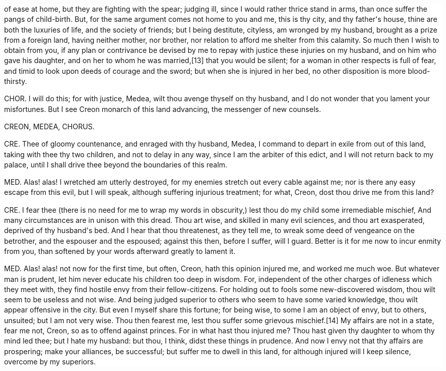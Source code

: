 of ease at home, but they are fighting with the spear; judging ill, since I
would rather thrice stand in arms, than once suffer the pangs of
child-birth. But, for the same argument comes not home to you and me, this
is thy city, and thy father's house, thine are both the luxuries of life,
and the society of friends; but I being destitute, cityless, am wronged by
my husband, brought as a prize from a foreign land, having neither mother,
nor brother, nor relation to afford me shelter from this calamity. So much
then I wish to obtain from you, if any plan or contrivance be devised by me
to repay with justice these injuries on my husband, and on him who gave his
daughter, and on her to whom he was married,[13] that you would be silent;
for a woman in other respects is full of fear, and timid to look upon deeds
of courage and the sword; but when she is injured in her bed, no other
disposition is more blood-thirsty.

CHOR. I will do this; for with justice, Medea, wilt thou avenge thyself on
thy husband, and I do not wonder that you lament your misfortunes. But I
see Creon monarch of this land advancing, the messenger of new counsels.

CREON, MEDEA, CHORUS.

CRE. Thee of gloomy countenance, and enraged with thy husband, Medea, I
command to depart in exile from out of this land, taking with thee thy two
children, and not to delay in any way, since I am the arbiter of this
edict, and I will not return back to my palace, until I shall drive thee
beyond the boundaries of this realm.

MED. Alas! alas! I wretched am utterly destroyed, for my enemies stretch
out every cable against me; nor is there any easy escape from this evil,
but I will speak, although suffering injurious treatment; for what, Creon,
dost thou drive me from this land?

CRE. I fear thee (there is no need for me to wrap my words in obscurity,)
lest thou do my child some irremediable mischief, And many circumstances
are in unison with this dread. Thou art wise, and skilled in many evil
sciences, and thou art exasperated, deprived of thy husband's bed. And I
hear that thou threatenest, as they tell me, to wreak some deed of
vengeance on the betrother, and the espouser and the espoused; against this
then, before I suffer, will I guard. Better is it for me now to incur
enmity from you, than softened by your words afterward greatly to lament
it.

MED. Alas! alas! not now for the first time, but often, Creon, hath this
opinion injured me, and worked me much woe. But whatever man is prudent,
let him never educate his children too deep in wisdom. For, independent of
the other charges of idleness which they meet with, they find hostile envy
from their fellow-citizens. For holding out to fools some new-discovered
wisdom, thou wilt seem to be useless and not wise. And being judged
superior to others who seem to have some varied knowledge, thou wilt appear
offensive in the city. But even I myself share this fortune; for being
wise, to some I am an object of envy, but to others, unsuited; but I am not
very wise. Thou then fearest me, lest thou suffer some grievous
mischief.[14] My affairs are not in a state, fear me not, Creon, so as to
offend against princes. For in what hast thou injured me? Thou hast given
thy daughter to whom thy mind led thee; but I hate my husband: but thou, I
think, didst these things in prudence. And now I envy not that thy affairs
are prospering; make your alliances, be successful; but suffer me to dwell
in this land, for although injured will I keep silence, overcome by my
superiors.
